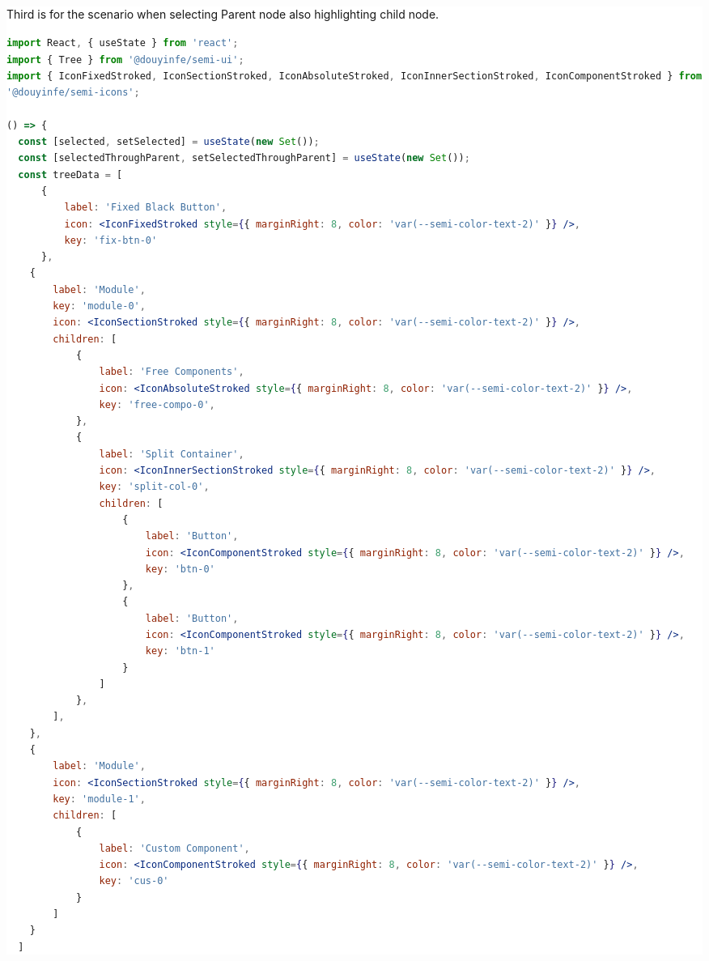 Third is for the scenario when selecting Parent node also highlighting child node.

```jsx live=true
import React, { useState } from 'react';
import { Tree } from '@douyinfe/semi-ui';
import { IconFixedStroked, IconSectionStroked, IconAbsoluteStroked, IconInnerSectionStroked, IconComponentStroked } from '@douyinfe/semi-icons';

() => {
  const [selected, setSelected] = useState(new Set());
  const [selectedThroughParent, setSelectedThroughParent] = useState(new Set());
  const treeData = [
      {
          label: 'Fixed Black Button',
          icon: <IconFixedStroked style={{ marginRight: 8, color: 'var(--semi-color-text-2)' }} />,
          key: 'fix-btn-0'
      },
    {
        label: 'Module',
        key: 'module-0',
        icon: <IconSectionStroked style={{ marginRight: 8, color: 'var(--semi-color-text-2)' }} />,
        children: [
            {
                label: 'Free Components',
                icon: <IconAbsoluteStroked style={{ marginRight: 8, color: 'var(--semi-color-text-2)' }} />,
                key: 'free-compo-0',
            },
            {
                label: 'Split Container',
                icon: <IconInnerSectionStroked style={{ marginRight: 8, color: 'var(--semi-color-text-2)' }} />,
                key: 'split-col-0',
                children: [
                    {
                        label: 'Button',
                        icon: <IconComponentStroked style={{ marginRight: 8, color: 'var(--semi-color-text-2)' }} />,
                        key: 'btn-0'
                    },
                    {
                        label: 'Button',
                        icon: <IconComponentStroked style={{ marginRight: 8, color: 'var(--semi-color-text-2)' }} />,
                        key: 'btn-1'
                    }
                ]
            },
        ],
    },
    {
        label: 'Module',
        icon: <IconSectionStroked style={{ marginRight: 8, color: 'var(--semi-color-text-2)' }} />,
        key: 'module-1',
        children: [
            {
                label: 'Custom Component',
                icon: <IconComponentStroked style={{ marginRight: 8, color: 'var(--semi-color-text-2)' }} />,
                key: 'cus-0'
            }
        ]
    }
  ]
```